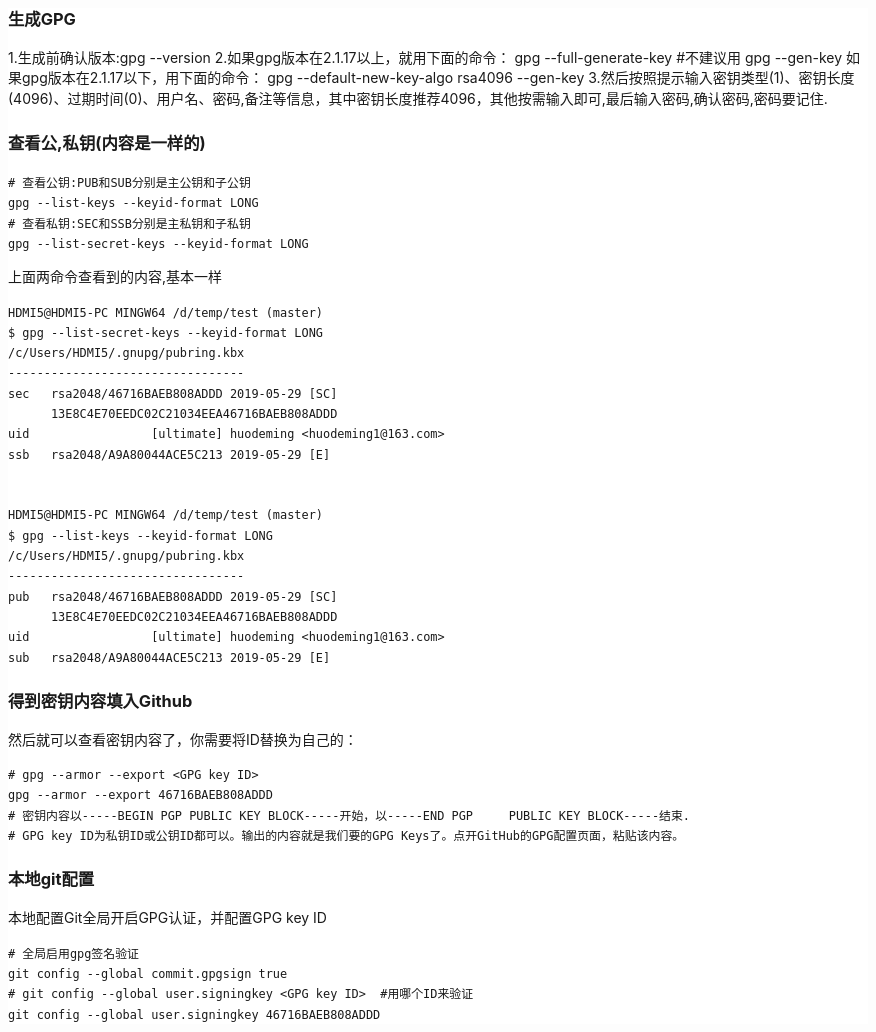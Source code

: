 ### 生成GPG
1.生成前确认版本:gpg --version
2.如果gpg版本在2.1.17以上，就用下面的命令：
	gpg --full-generate-key  #不建议用 gpg --gen-key
	如果gpg版本在2.1.17以下，用下面的命令：
	gpg --default-new-key-algo rsa4096 --gen-key
3.然后按照提示输入密钥类型(1)、密钥长度(4096)、过期时间(0)、用户名、密码,备注等信息，其中密钥长度推荐4096，其他按需输入即可,最后输入密码,确认密码,密码要记住.

### 查看公,私钥(内容是一样的)
```shell
# 查看公钥:PUB和SUB分别是主公钥和子公钥
gpg --list-keys --keyid-format LONG
# 查看私钥:SEC和SSB分别是主私钥和子私钥
gpg --list-secret-keys --keyid-format LONG
```
上面两命令查看到的内容,基本一样
```shell
HDMI5@HDMI5-PC MINGW64 /d/temp/test (master)
$ gpg --list-secret-keys --keyid-format LONG
/c/Users/HDMI5/.gnupg/pubring.kbx
---------------------------------
sec   rsa2048/46716BAEB808ADDD 2019-05-29 [SC]
      13E8C4E70EEDC02C21034EEA46716BAEB808ADDD
uid                 [ultimate] huodeming <huodeming1@163.com>
ssb   rsa2048/A9A80044ACE5C213 2019-05-29 [E]


HDMI5@HDMI5-PC MINGW64 /d/temp/test (master)
$ gpg --list-keys --keyid-format LONG
/c/Users/HDMI5/.gnupg/pubring.kbx
---------------------------------
pub   rsa2048/46716BAEB808ADDD 2019-05-29 [SC]
      13E8C4E70EEDC02C21034EEA46716BAEB808ADDD
uid                 [ultimate] huodeming <huodeming1@163.com>
sub   rsa2048/A9A80044ACE5C213 2019-05-29 [E]
```

### 得到密钥内容填入Github
然后就可以查看密钥内容了，你需要将ID替换为自己的：
```shell
# gpg --armor --export <GPG key ID>
gpg --armor --export 46716BAEB808ADDD
# 密钥内容以-----BEGIN PGP PUBLIC KEY BLOCK-----开始，以-----END PGP 	PUBLIC KEY BLOCK-----结束.
# GPG key ID为私钥ID或公钥ID都可以。输出的内容就是我们要的GPG Keys了。点开GitHub的GPG配置页面，粘贴该内容。
```
### 本地git配置
本地配置Git全局开启GPG认证，并配置GPG key ID
```shell
# 全局启用gpg签名验证
git config --global commit.gpgsign true
# git config --global user.signingkey <GPG key ID>  #用哪个ID来验证
git config --global user.signingkey 46716BAEB808ADDD
```
